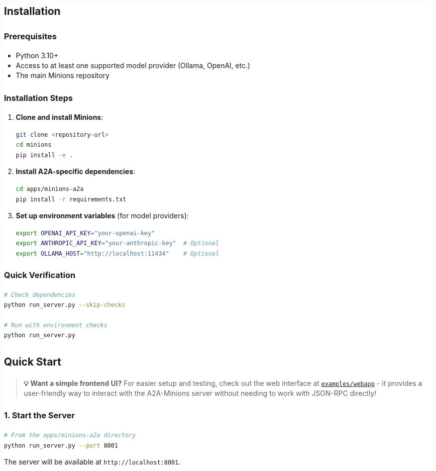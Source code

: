 ## Installation

### Prerequisites

- Python 3.10+
- Access to at least one supported model provider (Ollama, OpenAI, etc.)
- The main Minions repository

### Installation Steps

1. **Clone and install Minions**:
   ```bash
   git clone <repository-url>
   cd minions
   pip install -e .
   ```

2. **Install A2A-specific dependencies**:
   ```bash
   cd apps/minions-a2a
   pip install -r requirements.txt
   ```

3. **Set up environment variables** (for model providers):
   ```bash
   export OPENAI_API_KEY="your-openai-key"
   export ANTHROPIC_API_KEY="your-anthropic-key"  # Optional
   export OLLAMA_HOST="http://localhost:11434"    # Optional
   ```

### Quick Verification

```bash
# Check dependencies
python run_server.py --skip-checks

# Run with environment checks
python run_server.py
```

## Quick Start

> **💡 Want a simple frontend UI?** For easier setup and testing, check out the web interface at [`examples/webapp`](examples/webapp/) - it provides a user-friendly way to interact with the A2A-Minions server without needing to work with JSON-RPC directly!

### 1. Start the Server

```bash
# From the apps/minions-a2a directory
python run_server.py --port 8001
```

The server will be available at `http://localhost:8001`.
